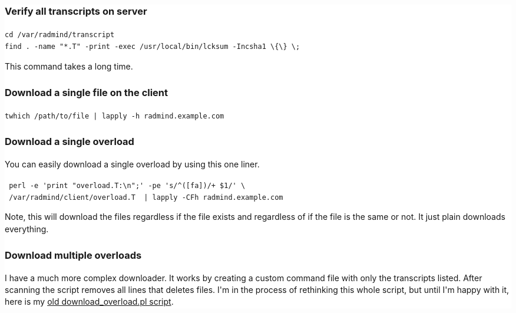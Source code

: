 ### Verify all transcripts on server

    cd /var/radmind/transcript
    find . -name "*.T" -print -exec /usr/local/bin/lcksum -Incsha1 \{\} \;

This command takes a long time.

### Download a single file on the client

    twhich /path/to/file | lapply -h radmind.example.com

### Download a single overload

You can easily download a single overload by using this one liner.

     perl -e 'print "overload.T:\n";' -pe 's/^([fa])/+ $1/' \
     /var/radmind/client/overload.T  | lapply -CFh radmind.example.com

Note, this will download the files regardless if the file exists and regardless of if the file is the same or not.  It just plain downloads everything.

### Download multiple overloads

I have a much more complex downloader.  It works by creating a custom command file with only the transcripts listed.  After scanning the script removes all lines that deletes files.  I'm in the process of rethinking this whole script, but until I'm happy with it, here is my [old download_overload.pl script](../blog/954_radmind_trick_staging/download_overload.pl).
